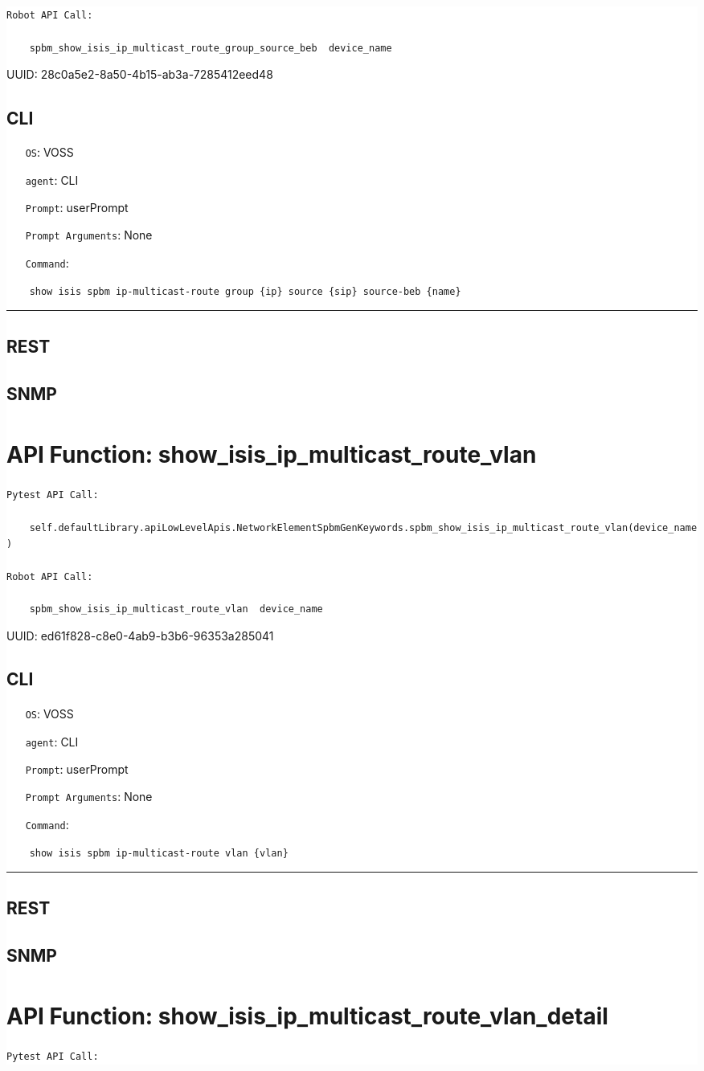 	Robot API Call: 

		spbm_show_isis_ip_multicast_route_group_source_beb  device_name  

UUID: 28c0a5e2-8a50-4b15-ab3a-7285412eed48
## CLI
&nbsp;&nbsp;&nbsp;&nbsp;&nbsp;&nbsp;`OS`: VOSS

&nbsp;&nbsp;&nbsp;&nbsp;&nbsp;&nbsp;`agent`: CLI

&nbsp;&nbsp;&nbsp;&nbsp;&nbsp;&nbsp;`Prompt`: userPrompt

&nbsp;&nbsp;&nbsp;&nbsp;&nbsp;&nbsp;`Prompt Arguments`: None

&nbsp;&nbsp;&nbsp;&nbsp;&nbsp;&nbsp;`Command`:

		show isis spbm ip-multicast-route group {ip} source {sip} source-beb {name}

----------------------------------------------


## REST
## SNMP
# API Function: show_isis_ip_multicast_route_vlan
	Pytest API Call: 

		self.defaultLibrary.apiLowLevelApis.NetworkElementSpbmGenKeywords.spbm_show_isis_ip_multicast_route_vlan(device_name )

	Robot API Call: 

		spbm_show_isis_ip_multicast_route_vlan  device_name  

UUID: ed61f828-c8e0-4ab9-b3b6-96353a285041
## CLI
&nbsp;&nbsp;&nbsp;&nbsp;&nbsp;&nbsp;`OS`: VOSS

&nbsp;&nbsp;&nbsp;&nbsp;&nbsp;&nbsp;`agent`: CLI

&nbsp;&nbsp;&nbsp;&nbsp;&nbsp;&nbsp;`Prompt`: userPrompt

&nbsp;&nbsp;&nbsp;&nbsp;&nbsp;&nbsp;`Prompt Arguments`: None

&nbsp;&nbsp;&nbsp;&nbsp;&nbsp;&nbsp;`Command`:

		show isis spbm ip-multicast-route vlan {vlan}

----------------------------------------------


## REST
## SNMP
# API Function: show_isis_ip_multicast_route_vlan_detail
	Pytest API Call: 
